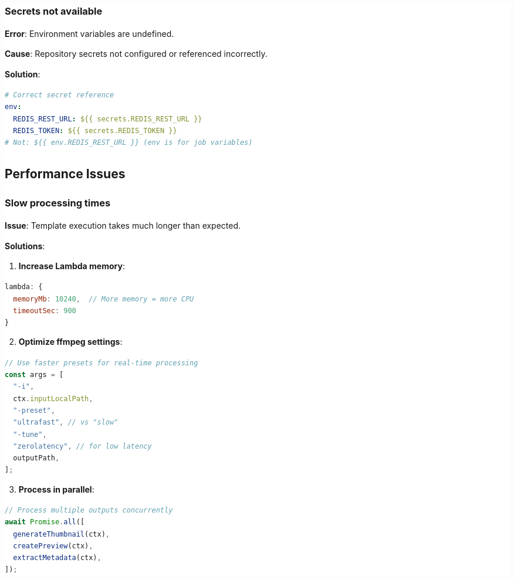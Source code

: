 ### Secrets not available

**Error**: Environment variables are undefined.

**Cause**: Repository secrets not configured or referenced incorrectly.

**Solution**:

```yaml
# Correct secret reference
env:
  REDIS_REST_URL: ${{ secrets.REDIS_REST_URL }}
  REDIS_TOKEN: ${{ secrets.REDIS_TOKEN }}
# Not: ${{ env.REDIS_REST_URL }} (env is for job variables)
```

## Performance Issues

### Slow processing times

**Issue**: Template execution takes much longer than expected.

**Solutions**:

1. **Increase Lambda memory**:

```js
lambda: {
  memoryMb: 10240,  // More memory = more CPU
  timeoutSec: 900
}
```

2. **Optimize ffmpeg settings**:

```ts
// Use faster presets for real-time processing
const args = [
  "-i",
  ctx.inputLocalPath,
  "-preset",
  "ultrafast", // vs "slow"
  "-tune",
  "zerolatency", // for low latency
  outputPath,
];
```

3. **Process in parallel**:

```ts
// Process multiple outputs concurrently
await Promise.all([
  generateThumbnail(ctx),
  createPreview(ctx),
  extractMetadata(ctx),
]);
```
